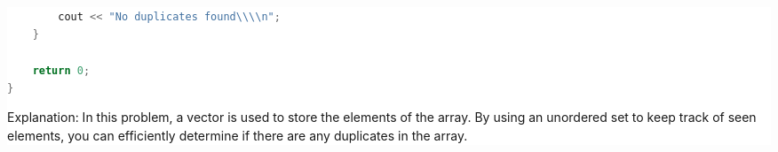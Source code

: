 ```cpp
        cout << "No duplicates found\\\\n";
    }

    return 0;
}
```

Explanation: In this problem, a vector is used to store the elements of the array. By using an unordered set to keep track of seen elements, you can efficiently determine if there are any duplicates in the array.